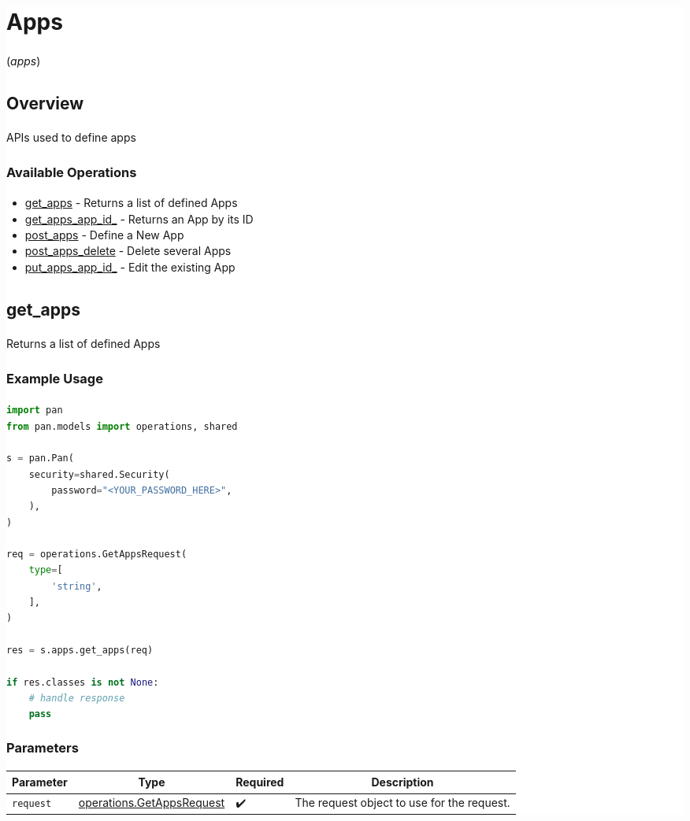 # Apps
(*apps*)

## Overview

APIs used to define apps

### Available Operations

* [get_apps](#get_apps) - Returns a list of defined Apps
* [get_apps_app_id_](#get_apps_app_id_) - Returns an App by its ID
* [post_apps](#post_apps) - Define a New App
* [post_apps_delete](#post_apps_delete) - Delete several Apps
* [put_apps_app_id_](#put_apps_app_id_) - Edit the existing App

## get_apps

Returns a list of defined Apps

### Example Usage

```python
import pan
from pan.models import operations, shared

s = pan.Pan(
    security=shared.Security(
        password="<YOUR_PASSWORD_HERE>",
    ),
)

req = operations.GetAppsRequest(
    type=[
        'string',
    ],
)

res = s.apps.get_apps(req)

if res.classes is not None:
    # handle response
    pass
```

### Parameters

| Parameter                                                              | Type                                                                   | Required                                                               | Description                                                            |
| ---------------------------------------------------------------------- | ---------------------------------------------------------------------- | ---------------------------------------------------------------------- | ---------------------------------------------------------------------- |
| `request`                                                              | [operations.GetAppsRequest](../../models/operations/getappsrequest.md) | :heavy_check_mark:                                                     | The request object to use for the request.                             |
